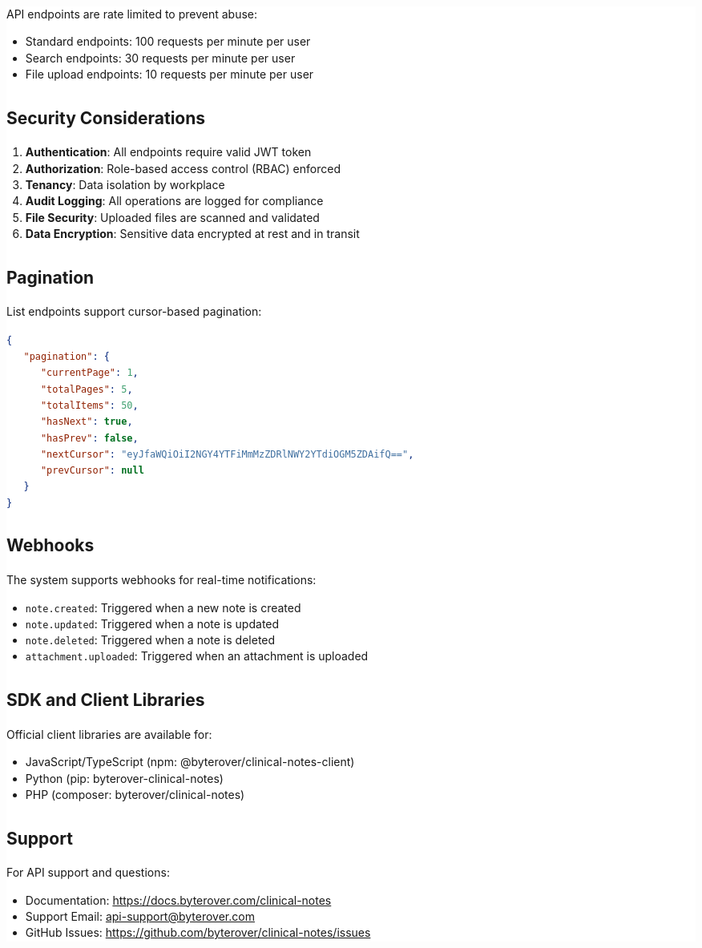 API endpoints are rate limited to prevent abuse:

- Standard endpoints: 100 requests per minute per user
- Search endpoints: 30 requests per minute per user
- File upload endpoints: 10 requests per minute per user

## Security Considerations

1. **Authentication**: All endpoints require valid JWT token
2. **Authorization**: Role-based access control (RBAC) enforced
3. **Tenancy**: Data isolation by workplace
4. **Audit Logging**: All operations are logged for compliance
5. **File Security**: Uploaded files are scanned and validated
6. **Data Encryption**: Sensitive data encrypted at rest and in transit

## Pagination

List endpoints support cursor-based pagination:

```json
{
   "pagination": {
      "currentPage": 1,
      "totalPages": 5,
      "totalItems": 50,
      "hasNext": true,
      "hasPrev": false,
      "nextCursor": "eyJfaWQiOiI2NGY4YTFiMmMzZDRlNWY2YTdiOGM5ZDAifQ==",
      "prevCursor": null
   }
}
```

## Webhooks

The system supports webhooks for real-time notifications:

- `note.created`: Triggered when a new note is created
- `note.updated`: Triggered when a note is updated
- `note.deleted`: Triggered when a note is deleted
- `attachment.uploaded`: Triggered when an attachment is uploaded

## SDK and Client Libraries

Official client libraries are available for:

- JavaScript/TypeScript (npm: @byterover/clinical-notes-client)
- Python (pip: byterover-clinical-notes)
- PHP (composer: byterover/clinical-notes)

## Support

For API support and questions:

- Documentation: https://docs.byterover.com/clinical-notes
- Support Email: api-support@byterover.com
- GitHub Issues: https://github.com/byterover/clinical-notes/issues
